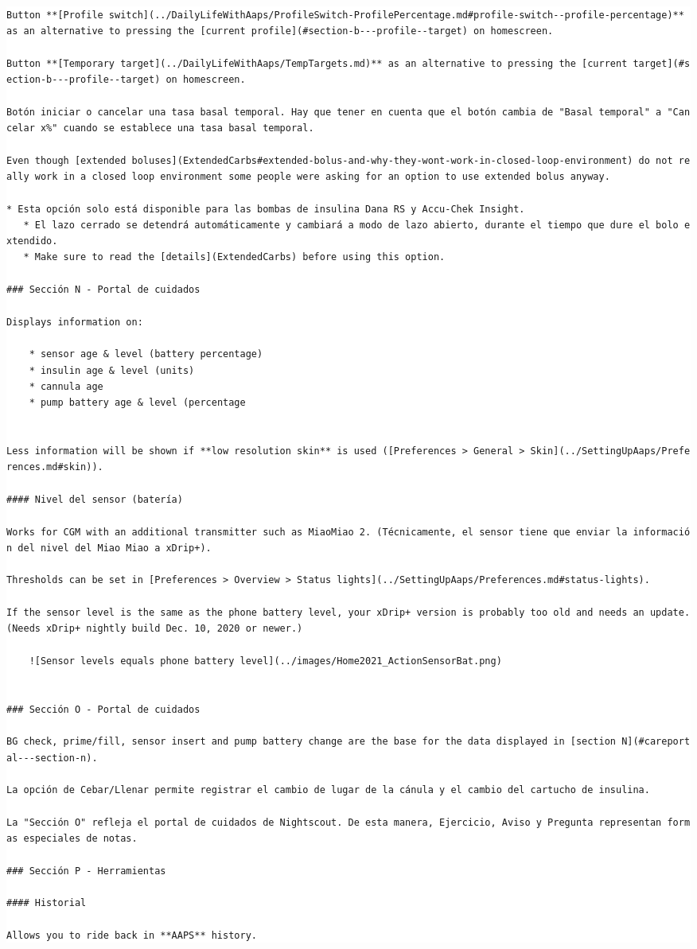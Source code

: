 ```{contents} Table of Contents :depth: 2
Button **[Profile switch](../DailyLifeWithAaps/ProfileSwitch-ProfilePercentage.md#profile-switch--profile-percentage)** as an alternative to pressing the [current profile](#section-b---profile--target) on homescreen.

Button **[Temporary target](../DailyLifeWithAaps/TempTargets.md)** as an alternative to pressing the [current target](#section-b---profile--target) on homescreen.

Botón iniciar o cancelar una tasa basal temporal. Hay que tener en cuenta que el botón cambia de "Basal temporal" a "Cancelar x%" cuando se establece una tasa basal temporal.

Even though [extended boluses](ExtendedCarbs#extended-bolus-and-why-they-wont-work-in-closed-loop-environment) do not really work in a closed loop environment some people were asking for an option to use extended bolus anyway.

* Esta opción solo está disponible para las bombas de insulina Dana RS y Accu-Chek Insight. 
   * El lazo cerrado se detendrá automáticamente y cambiará a modo de lazo abierto, durante el tiempo que dure el bolo extendido.
   * Make sure to read the [details](ExtendedCarbs) before using this option.

### Sección N - Portal de cuidados

Displays information on:

    * sensor age & level (battery percentage)
    * insulin age & level (units)
    * cannula age
    * pump battery age & level (percentage
    

Less information will be shown if **low resolution skin** is used ([Preferences > General > Skin](../SettingUpAaps/Preferences.md#skin)).

#### Nivel del sensor (batería)

Works for CGM with an additional transmitter such as MiaoMiao 2. (Técnicamente, el sensor tiene que enviar la información del nivel del Miao Miao a xDrip+).

Thresholds can be set in [Preferences > Overview > Status lights](../SettingUpAaps/Preferences.md#status-lights).

If the sensor level is the same as the phone battery level, your xDrip+ version is probably too old and needs an update. (Needs xDrip+ nightly build Dec. 10, 2020 or newer.)

    ![Sensor levels equals phone battery level](../images/Home2021_ActionSensorBat.png)
    

### Sección O - Portal de cuidados

BG check, prime/fill, sensor insert and pump battery change are the base for the data displayed in [section N](#careportal---section-n).

La opción de Cebar/Llenar permite registrar el cambio de lugar de la cánula y el cambio del cartucho de insulina.

La "Sección O" refleja el portal de cuidados de Nightscout. De esta manera, Ejercicio, Aviso y Pregunta representan formas especiales de notas.

### Sección P - Herramientas

#### Historial

Allows you to ride back in **AAPS** history.

```